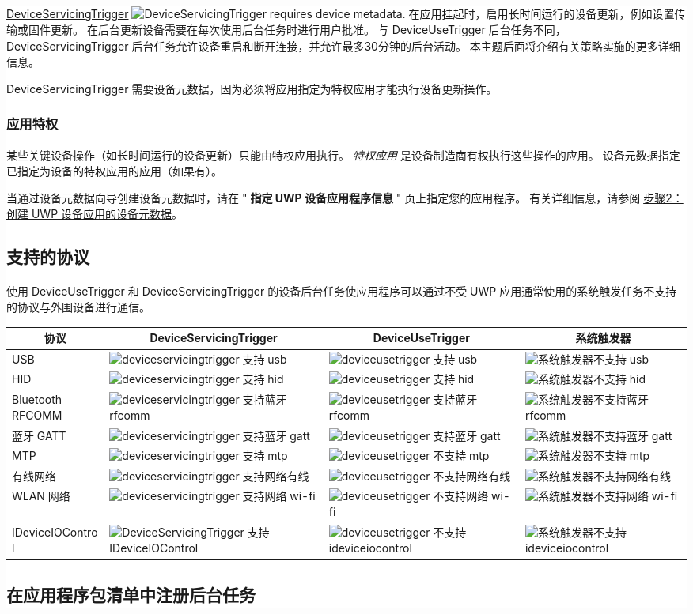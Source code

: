 </tr>
<tr class="even">
<td align="left"><a href="/uwp/api/Windows.ApplicationModel.Background.DeviceServicingTrigger" data-raw-source="[DeviceServicingTrigger](/uwp/api/Windows.ApplicationModel.Background.DeviceServicingTrigger)">DeviceServicingTrigger</a></td>
<td align="left"><img src="images/ap-tools.png" alt="DeviceServicingTrigger requires device metadata." /></td>
<td align="left">在应用挂起时，启用长时间运行的设备更新，例如设置传输或固件更新。 在后台更新设备需要在每次使用后台任务时进行用户批准。 与 DeviceUseTrigger 后台任务不同，DeviceServicingTrigger 后台任务允许设备重启和断开连接，并允许最多30分钟的后台活动。 本主题后面将介绍有关策略实施的更多详细信息。</td>
</tr>
</tbody>
</table>

 

DeviceServicingTrigger 需要设备元数据，因为必须将应用指定为特权应用才能执行设备更新操作。

### <a name="span-idapp_privilegespanspan-idapp_privilegespanspan-idapp_privilegespanapp-privilege"></a><span id="App_privilege"></span><span id="app_privilege"></span><span id="APP_PRIVILEGE"></span>应用特权

某些关键设备操作（如长时间运行的设备更新）只能由特权应用执行。 *特权应用* 是设备制造商有权执行这些操作的应用。 设备元数据指定已指定为设备的特权应用的应用（如果有）。

当通过设备元数据向导创建设备元数据时，请在 " **指定 UWP 设备应用程序信息** " 页上指定您的应用程序。 有关详细信息，请参阅 [步骤2：创建 UWP 设备应用的设备元数据](step-2--create-device-metadata.md)。

## <a name="span-idsupported_protocolsspanspan-idsupported_protocolsspanspan-idsupported_protocolsspansupported-protocols"></a><span id="Supported_protocols"></span><span id="supported_protocols"></span><span id="SUPPORTED_PROTOCOLS"></span>支持的协议


使用 DeviceUseTrigger 和 DeviceServicingTrigger 的设备后台任务使应用程序可以通过不受 UWP 应用通常使用的系统触发任务不支持的协议与外围设备进行通信。

| 协议         | DeviceServicingTrigger                                                   | DeviceUseTrigger                                                                         | 系统触发器                                                                       |
|------------------|--------------------------------------------------------------------------|------------------------------------------------------------------------------------------|---------------------------------------------------------------------------------------|
| USB              | ![deviceservicingtrigger 支持 usb](images/ap-tools.png)              | ![deviceusetrigger 支持 usb](images/ap-tools.png)                                    | ![系统触发器不支持 usb](images/app-tools-doesnotapply.png)              |
| HID              | ![deviceservicingtrigger 支持 hid](images/ap-tools.png)              | ![deviceusetrigger 支持 hid](images/ap-tools.png)                                    | ![系统触发器不支持 hid](images/app-tools-doesnotapply.png)              |
| Bluetooth RFCOMM | ![deviceservicingtrigger 支持蓝牙 rfcomm](images/ap-tools.png) | ![deviceusetrigger 支持蓝牙 rfcomm](images/ap-tools.png)                       | ![系统触发器不支持蓝牙 rfcomm](images/app-tools-doesnotapply.png) |
| 蓝牙 GATT   | ![deviceservicingtrigger 支持蓝牙 gatt](images/ap-tools.png)   | ![deviceusetrigger 支持蓝牙 gatt](images/ap-tools.png)                         | ![系统触发器不支持蓝牙 gatt](images/app-tools-doesnotapply.png)   |
| MTP              | ![deviceservicingtrigger 支持 mtp](images/ap-tools.png)              | ![deviceusetrigger 不支持 mtp](images/app-tools-doesnotapply.png)              | ![系统触发器不支持 mtp](images/app-tools-doesnotapply.png)              |
| 有线网络    | ![deviceservicingtrigger 支持网络有线](images/ap-tools.png)    | ![deviceusetrigger 不支持网络有线](images/app-tools-doesnotapply.png)    | ![系统触发器不支持网络有线](images/app-tools-doesnotapply.png)    |
| WLAN 网络    | ![deviceservicingtrigger 支持网络 wi-fi](images/ap-tools.png)  | ![deviceusetrigger 不支持网络 wi-fi](images/app-tools-doesnotapply.png)  | ![系统触发器不支持网络 wi-fi](images/app-tools-doesnotapply.png)    |
| IDeviceIOControl | ![DeviceServicingTrigger 支持 IDeviceIOControl](images/ap-tools.png) | ![deviceusetrigger 不支持 ideviceiocontrol](images/app-tools-doesnotapply.png) | ![系统触发器不支持 ideviceiocontrol](images/app-tools-doesnotapply.png) |

 

## <a name="span-idregistering_background_tasks_in_the_app_package_manifestspanspan-idregistering_background_tasks_in_the_app_package_manifestspanspan-idregistering_background_tasks_in_the_app_package_manifestspanregistering-background-tasks-in-the-app-package-manifest"></a><span id="Registering_background_tasks_in_the_app_package_manifest"></span><span id="registering_background_tasks_in_the_app_package_manifest"></span><span id="REGISTERING_BACKGROUND_TASKS_IN_THE_APP_PACKAGE_MANIFEST"></span>在应用程序包清单中注册后台任务
